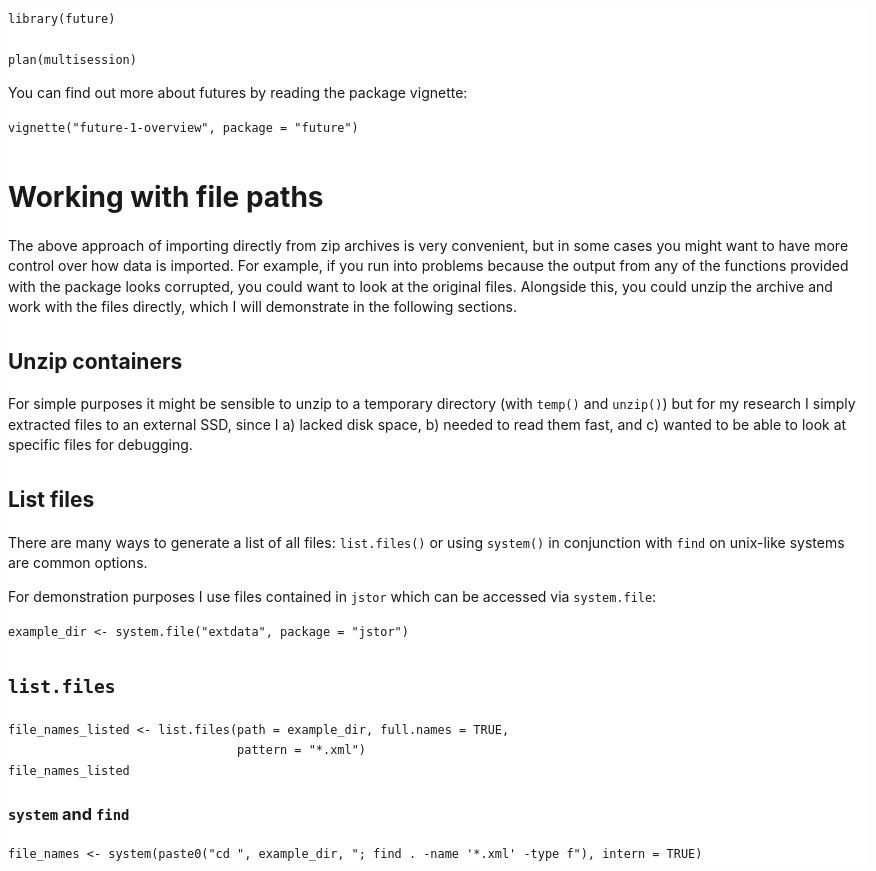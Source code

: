 ```{r, eval=FALSE}
library(future)

plan(multisession)
```

You can find out more about futures by reading the package vignette:

```{r, eval=FALSE}
vignette("future-1-overview", package = "future")
```



# Working with file paths
The above approach of importing directly from zip archives is very convenient,
but in some cases you might want to have more control over how data is imported.
For example, if you run into problems because the output from any of the 
functions provided with the package looks corrupted, you could
want to look at the original files. Alongside this, you could unzip the archive
and work with the files directly, which I will demonstrate in the following
sections.


## Unzip containers
For simple purposes it might be sensible
to unzip to a temporary directory (with `temp()` and `unzip()`) but for my 
research I simply extracted files to an external SSD, since I a) lacked disk space,
b) needed to read them fast, and c) wanted to be able to look at specific files for
debugging.

## List files
There are many ways to generate a list of all files: 
`list.files()` or using `system()` in conjunction with `find` on unix-like systems
are common options. 

For demonstration purposes I use files contained in `jstor` which can be accessed
via `system.file`:
```{r, echo=TRUE}
example_dir <- system.file("extdata", package = "jstor")
```

## `list.files`

```{r}
file_names_listed <- list.files(path = example_dir, full.names = TRUE,
                                pattern = "*.xml")
file_names_listed
```

### `system` and `find`
```{r, eval=FALSE}
file_names <- system(paste0("cd ", example_dir, "; find . -name '*.xml' -type f"), intern = TRUE)
```
